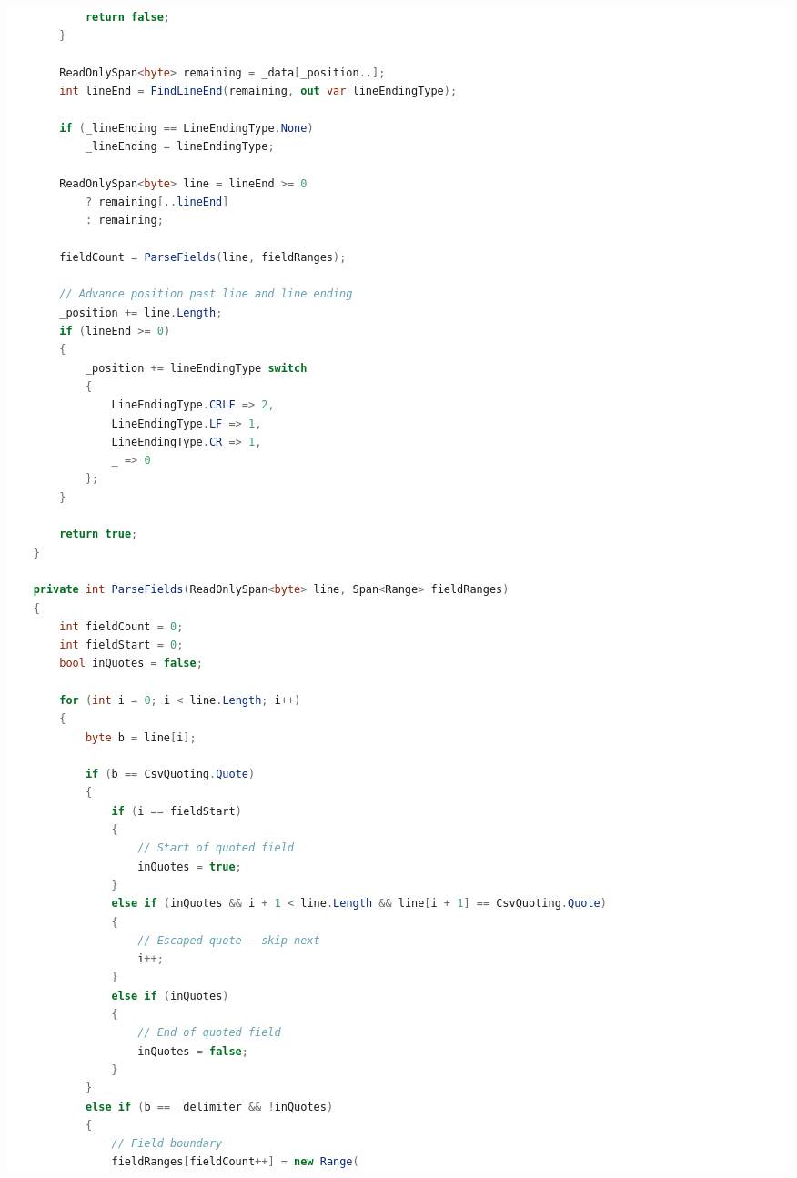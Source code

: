 ```csharp
            return false;
        }

        ReadOnlySpan<byte> remaining = _data[_position..];
        int lineEnd = FindLineEnd(remaining, out var lineEndingType);

        if (_lineEnding == LineEndingType.None)
            _lineEnding = lineEndingType;

        ReadOnlySpan<byte> line = lineEnd >= 0
            ? remaining[..lineEnd]
            : remaining;

        fieldCount = ParseFields(line, fieldRanges);

        // Advance position past line and line ending
        _position += line.Length;
        if (lineEnd >= 0)
        {
            _position += lineEndingType switch
            {
                LineEndingType.CRLF => 2,
                LineEndingType.LF => 1,
                LineEndingType.CR => 1,
                _ => 0
            };
        }

        return true;
    }

    private int ParseFields(ReadOnlySpan<byte> line, Span<Range> fieldRanges)
    {
        int fieldCount = 0;
        int fieldStart = 0;
        bool inQuotes = false;

        for (int i = 0; i < line.Length; i++)
        {
            byte b = line[i];

            if (b == CsvQuoting.Quote)
            {
                if (i == fieldStart)
                {
                    // Start of quoted field
                    inQuotes = true;
                }
                else if (inQuotes && i + 1 < line.Length && line[i + 1] == CsvQuoting.Quote)
                {
                    // Escaped quote - skip next
                    i++;
                }
                else if (inQuotes)
                {
                    // End of quoted field
                    inQuotes = false;
                }
            }
            else if (b == _delimiter && !inQuotes)
            {
                // Field boundary
                fieldRanges[fieldCount++] = new Range(
```
